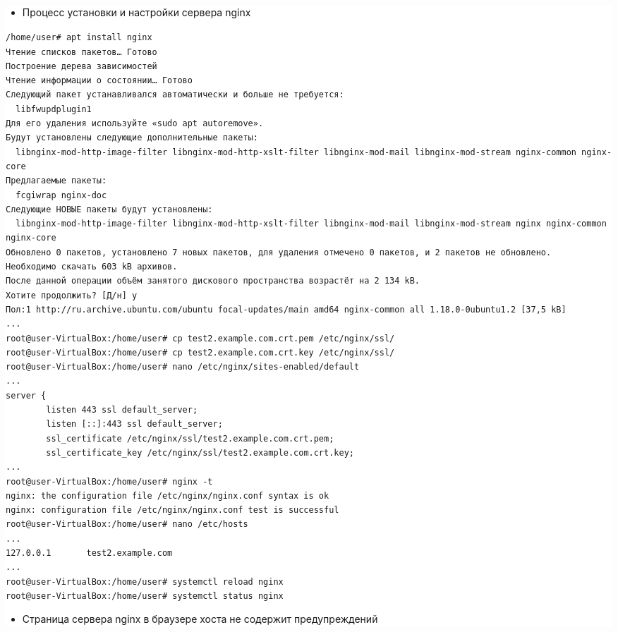 - Процесс установки и настройки сервера nginx

```
/home/user# apt install nginx
Чтение списков пакетов… Готово
Построение дерева зависимостей       
Чтение информации о состоянии… Готово
Следующий пакет устанавливался автоматически и больше не требуется:
  libfwupdplugin1
Для его удаления используйте «sudo apt autoremove».
Будут установлены следующие дополнительные пакеты:
  libnginx-mod-http-image-filter libnginx-mod-http-xslt-filter libnginx-mod-mail libnginx-mod-stream nginx-common nginx-core
Предлагаемые пакеты:
  fcgiwrap nginx-doc
Следующие НОВЫЕ пакеты будут установлены:
  libnginx-mod-http-image-filter libnginx-mod-http-xslt-filter libnginx-mod-mail libnginx-mod-stream nginx nginx-common nginx-core
Обновлено 0 пакетов, установлено 7 новых пакетов, для удаления отмечено 0 пакетов, и 2 пакетов не обновлено.
Необходимо скачать 603 kB архивов.
После данной операции объём занятого дискового пространства возрастёт на 2 134 kB.
Хотите продолжить? [Д/н] y
Пол:1 http://ru.archive.ubuntu.com/ubuntu focal-updates/main amd64 nginx-common all 1.18.0-0ubuntu1.2 [37,5 kB]
...
root@user-VirtualBox:/home/user# cp test2.example.com.crt.pem /etc/nginx/ssl/
root@user-VirtualBox:/home/user# cp test2.example.com.crt.key /etc/nginx/ssl/
root@user-VirtualBox:/home/user# nano /etc/nginx/sites-enabled/default
...
server {
        listen 443 ssl default_server;
        listen [::]:443 ssl default_server;
        ssl_certificate /etc/nginx/ssl/test2.example.com.crt.pem;
        ssl_certificate_key /etc/nginx/ssl/test2.example.com.crt.key;
...
root@user-VirtualBox:/home/user# nginx -t
nginx: the configuration file /etc/nginx/nginx.conf syntax is ok
nginx: configuration file /etc/nginx/nginx.conf test is successful
root@user-VirtualBox:/home/user# nano /etc/hosts
...
127.0.0.1       test2.example.com
...
root@user-VirtualBox:/home/user# systemctl reload nginx
root@user-VirtualBox:/home/user# systemctl status nginx
```
- Страница сервера nginx в браузере хоста не содержит предупреждений
